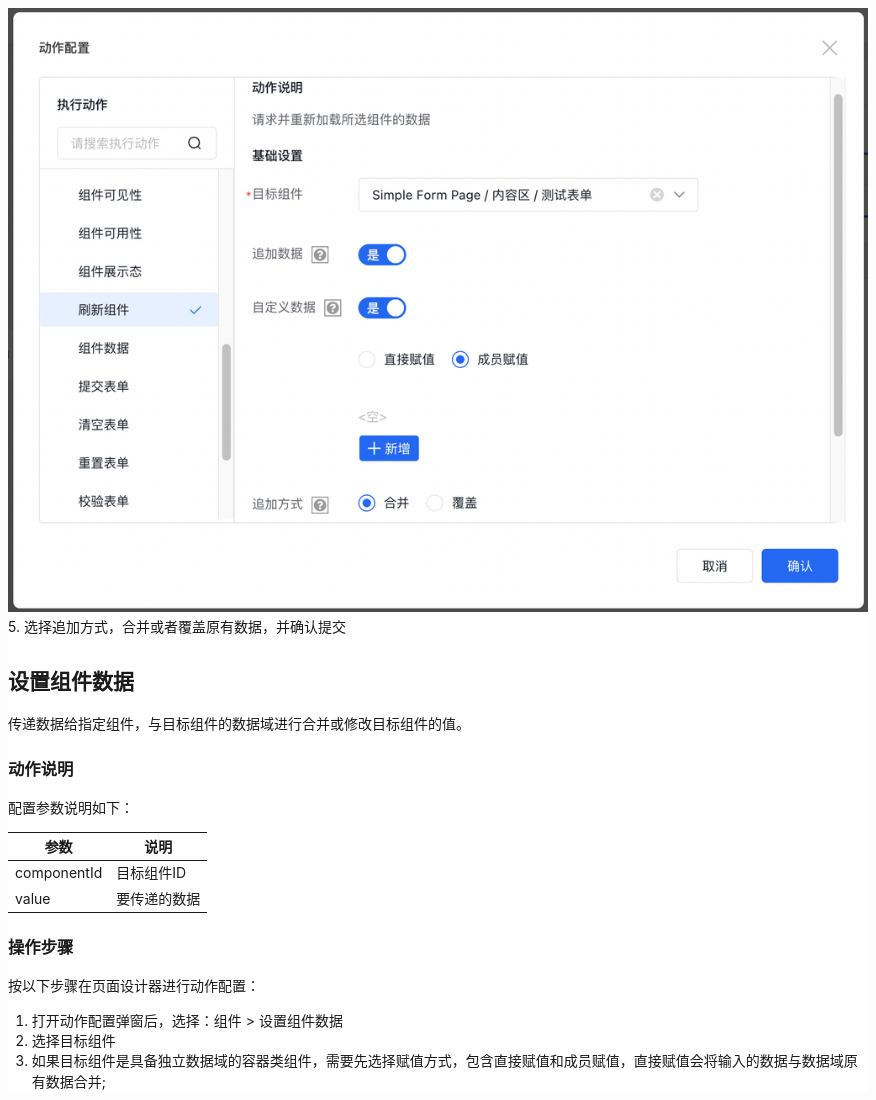 ![image](/img/页面设计/设计器/通用机制/配置事件交互/刷新组件-自定义数据-成员赋值.png)
5. 选择追加方式，合并或者覆盖原有数据，并确认提交

## 设置组件数据

传递数据给指定组件，与目标组件的数据域进行合并或修改目标组件的值。

### 动作说明

配置参数说明如下：

| 参数	| 说明	|
|  ----  | ----  |
| componentId	| 目标组件ID |
| value	| 要传递的数据 |

### 操作步骤
按以下步骤在页面设计器进行动作配置：
1. 打开动作配置弹窗后，选择：组件 > 设置组件数据
2. 选择目标组件
3. 如果目标组件是具备独立数据域的容器类组件，需要先选择赋值方式，包含直接赋值和成员赋值，直接赋值会将输入的数据与数据域原有数据合并;